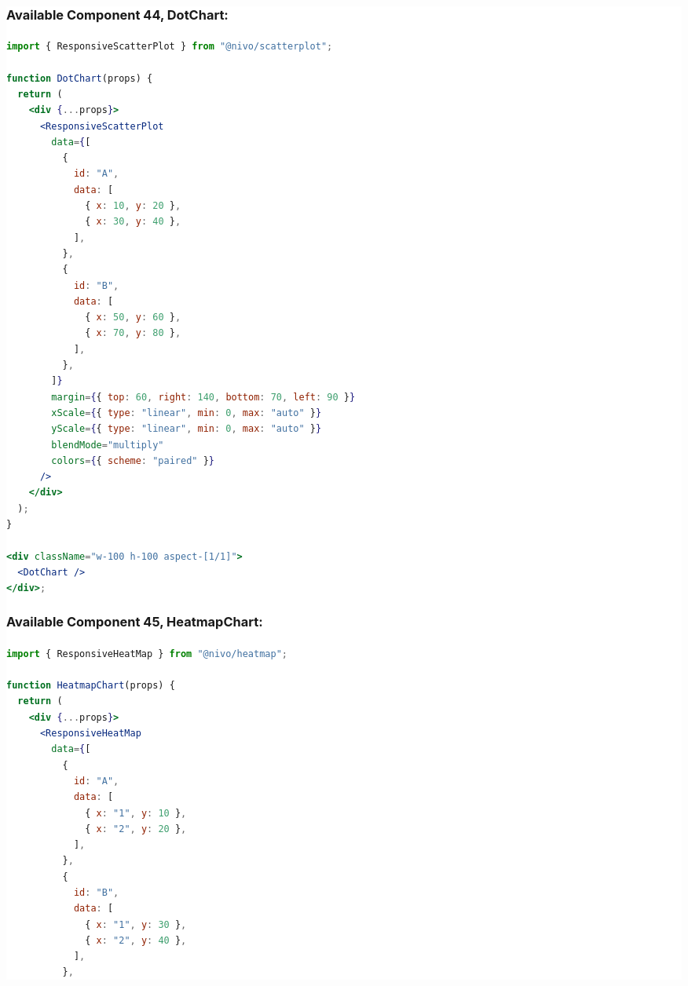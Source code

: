 ### Available Component 44, DotChart:

```jsx
import { ResponsiveScatterPlot } from "@nivo/scatterplot";

function DotChart(props) {
  return (
    <div {...props}>
      <ResponsiveScatterPlot
        data={[
          {
            id: "A",
            data: [
              { x: 10, y: 20 },
              { x: 30, y: 40 },
            ],
          },
          {
            id: "B",
            data: [
              { x: 50, y: 60 },
              { x: 70, y: 80 },
            ],
          },
        ]}
        margin={{ top: 60, right: 140, bottom: 70, left: 90 }}
        xScale={{ type: "linear", min: 0, max: "auto" }}
        yScale={{ type: "linear", min: 0, max: "auto" }}
        blendMode="multiply"
        colors={{ scheme: "paired" }}
      />
    </div>
  );
}

<div className="w-100 h-100 aspect-[1/1]">
  <DotChart />
</div>;
```

### Available Component 45, HeatmapChart:

```jsx
import { ResponsiveHeatMap } from "@nivo/heatmap";

function HeatmapChart(props) {
  return (
    <div {...props}>
      <ResponsiveHeatMap
        data={[
          {
            id: "A",
            data: [
              { x: "1", y: 10 },
              { x: "2", y: 20 },
            ],
          },
          {
            id: "B",
            data: [
              { x: "1", y: 30 },
              { x: "2", y: 40 },
            ],
          },
```